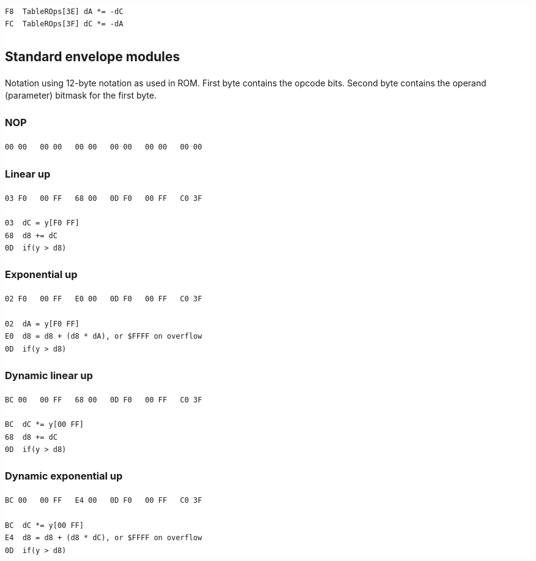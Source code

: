 ```
F8  TableROps[3E] dA *= -dC
FC  TableROps[3F] dC *= -dA

```

## Standard envelope modules

Notation using 12-byte notation as used in ROM.
First byte contains the opcode bits.
Second byte contains the operand (parameter) bitmask for the first byte.

### NOP

```
00 00   00 00   00 00   00 00   00 00   00 00
```

### Linear up

```
03 F0   00 FF   68 00   0D F0   00 FF   C0 3F

03	dC = y[F0 FF]
68	d8 += dC
0D	if(y > d8)
```

### Exponential up

```
02 F0   00 FF   E0 00   0D F0   00 FF   C0 3F

02	dA = y[F0 FF]
E0	d8 = d8 + (d8 * dA), or $FFFF on overflow
0D	if(y > d8)
```

### Dynamic linear up

```
BC 00   00 FF   68 00   0D F0   00 FF   C0 3F

BC	dC *= y[00 FF]
68	d8 += dC
0D	if(y > d8)
```

### Dynamic exponential up

```
BC 00   00 FF   E4 00   0D F0   00 FF   C0 3F

BC	dC *= y[00 FF]
E4	d8 = d8 + (d8 * dC), or $FFFF on overflow
0D	if(y > d8)
```
